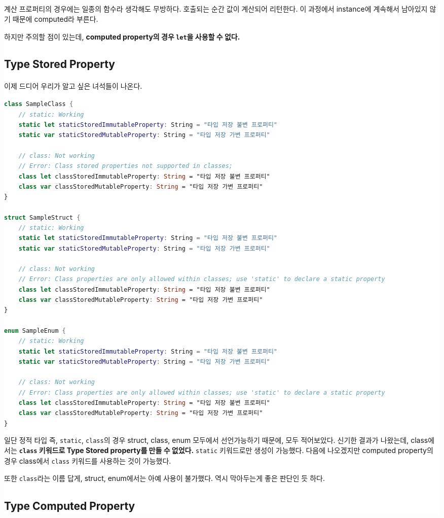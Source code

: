 계산 프로퍼티의 경우에는 일종의 함수라 생각해도 무방하다. 호출되는 순간 값이 계산되어 리턴한다. 이 과정에서 instance에 계속해서 남아있지 않기 때문에 computed라 부른다.

하지만 주의할 점이 있는데, **computed property의 경우 `let`을 사용할 수 없다.**

## Type Stored Property

이제 드디어 우리가 알고 싶은 녀석들이 나온다.

````swift
class SampleClass {
    // static: Working
    static let staticStoredImmutableProperty: String = "타입 저장 불변 프로퍼티"
    static var staticStoredMutableProperty: String = "타입 저장 가변 프로퍼티"
    
    // class: Not working
    // Error: Class stored properties not supported in classes;
    class let classStoredImmutableProperty: String = "타입 저장 불변 프로퍼티"
    class var classStoredMutableProperty: String = "타입 저장 가변 프로퍼티"
}

struct SampleStruct {
    // static: Working
    static let staticStoredImmutableProperty: String = "타입 저장 불변 프로퍼티"
    static var staticStoredMutableProperty: String = "타입 저장 가변 프로퍼티"
    
    // class: Not working
    // Error: Class properties are only allowed within classes; use 'static' to declare a static property
    class let classStoredImmutableProperty: String = "타입 저장 불변 프로퍼티"
    class var classStoredMutableProperty: String = "타입 저장 가변 프로퍼티"
}

enum SampleEnum {
    // static: Working
    static let staticStoredImmutableProperty: String = "타입 저장 불변 프로퍼티"
    static var staticStoredMutableProperty: String = "타입 저장 가변 프로퍼티"
    
    // class: Not working
    // Error: Class properties are only allowed within classes; use 'static' to declare a static property
    class let classStoredImmutableProperty: String = "타입 저장 불변 프로퍼티"
    class var classStoredMutableProperty: String = "타입 저장 가변 프로퍼티"
}
````

일단 정적 타입 즉, `static`, `class`의 경우 struct, class, enum 모두에서 선언가능하기 때문에, 모두 적어보았다. 신기한 결과가 나왔는데, class에서는 **`class` 키워드로 Type Stored property를 만들 수 없었다.** `static` 키워드로만 생성이 가능했다. 다음에 나오겠지만 computed property의 경우 class에서 `class` 키워드를 사용하는 것이 가능했다.

또한 `class`라는 이름 답게, struct, enum에서는 아예 사용이 불가했다. 역시 막아두는게 좋은 판단인 듯 하다.

## Type Computed Property
